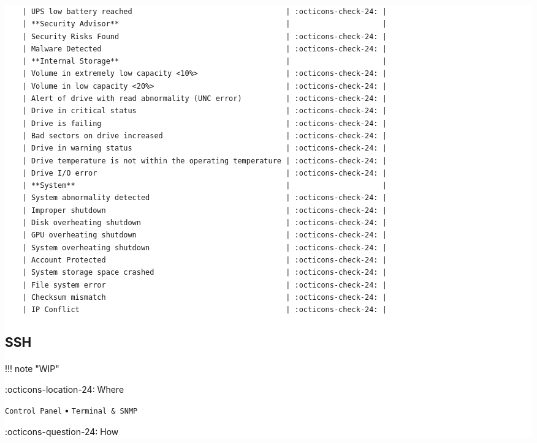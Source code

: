         | UPS low battery reached                                   | :octicons-check-24: |
        | **Security Advisor**                                      |                     |
        | Security Risks Found                                      | :octicons-check-24: |
        | Malware Detected                                          | :octicons-check-24: |
        | **Internal Storage**                                      |                     |
        | Volume in extremely low capacity <10%>                    | :octicons-check-24: |
        | Volume in low capacity <20%>                              | :octicons-check-24: |
        | Alert of drive with read abnormality (UNC error)          | :octicons-check-24: |
        | Drive in critical status                                  | :octicons-check-24: |
        | Drive is failing                                          | :octicons-check-24: |
        | Bad sectors on drive increased                            | :octicons-check-24: |
        | Drive in warning status                                   | :octicons-check-24: |
        | Drive temperature is not within the operating temperature | :octicons-check-24: |
        | Drive I/O error                                           | :octicons-check-24: |
        | **System**                                                |                     |
        | System abnormality detected                               | :octicons-check-24: |
        | Improper shutdown                                         | :octicons-check-24: |
        | Disk overheating shutdown                                 | :octicons-check-24: |
        | GPU overheating shutdown                                  | :octicons-check-24: |
        | System overheating shutdown                               | :octicons-check-24: |
        | Account Protected                                         | :octicons-check-24: |
        | System storage space crashed                              | :octicons-check-24: |
        | File system error                                         | :octicons-check-24: |
        | Checksum mismatch                                         | :octicons-check-24: |
        | IP Conflict                                               | :octicons-check-24: |

## SSH

!!! note "WIP"

:octicons-location-24: Where

`Control Panel` • `Terminal & SNMP`

:octicons-question-24: How
